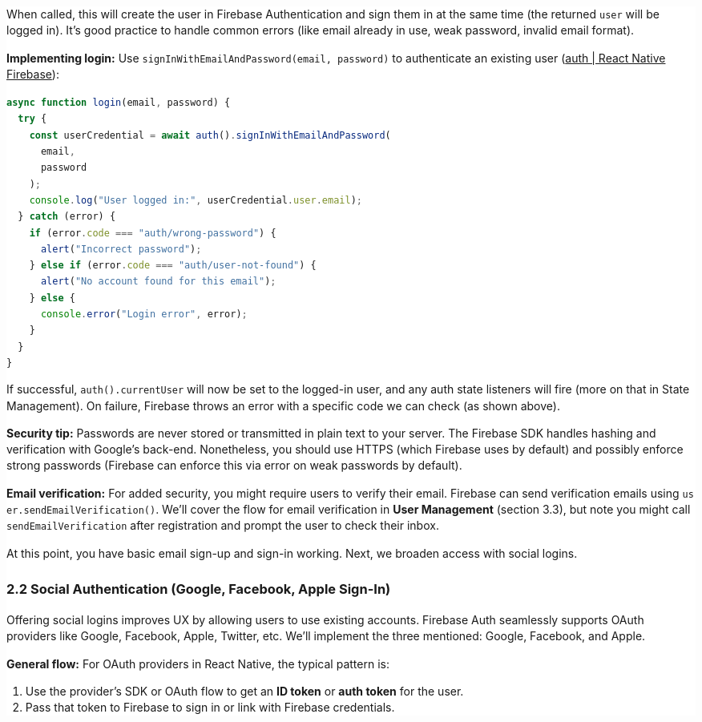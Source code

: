 
When called, this will create the user in Firebase Authentication and sign them in at the same time (the returned `user` will be logged in). It’s good practice to handle common errors (like email already in use, weak password, invalid email format).

**Implementing login:**
Use `signInWithEmailAndPassword(email, password)` to authenticate an existing user ([auth | React Native Firebase](https://rnfirebase.io/reference/auth#:~:text=)):

```js
async function login(email, password) {
  try {
    const userCredential = await auth().signInWithEmailAndPassword(
      email,
      password
    );
    console.log("User logged in:", userCredential.user.email);
  } catch (error) {
    if (error.code === "auth/wrong-password") {
      alert("Incorrect password");
    } else if (error.code === "auth/user-not-found") {
      alert("No account found for this email");
    } else {
      console.error("Login error", error);
    }
  }
}
```

If successful, `auth().currentUser` will now be set to the logged-in user, and any auth state listeners will fire (more on that in State Management). On failure, Firebase throws an error with a specific code we can check (as shown above).

**Security tip:** Passwords are never stored or transmitted in plain text to your server. The Firebase SDK handles hashing and verification with Google’s back-end. Nonetheless, you should use HTTPS (which Firebase uses by default) and possibly enforce strong passwords (Firebase can enforce this via error on weak passwords by default).

**Email verification:** For added security, you might require users to verify their email. Firebase can send verification emails using `user.sendEmailVerification()`. We’ll cover the flow for email verification in **User Management** (section 3.3), but note you might call `sendEmailVerification` after registration and prompt the user to check their inbox.

At this point, you have basic email sign-up and sign-in working. Next, we broaden access with social logins.

### 2.2 Social Authentication (Google, Facebook, Apple Sign-In)

Offering social logins improves UX by allowing users to use existing accounts. Firebase Auth seamlessly supports OAuth providers like Google, Facebook, Apple, Twitter, etc. We’ll implement the three mentioned: Google, Facebook, and Apple.

**General flow:** For OAuth providers in React Native, the typical pattern is:

1. Use the provider’s SDK or OAuth flow to get an **ID token** or **auth token** for the user.
2. Pass that token to Firebase to sign in or link with Firebase credentials.
